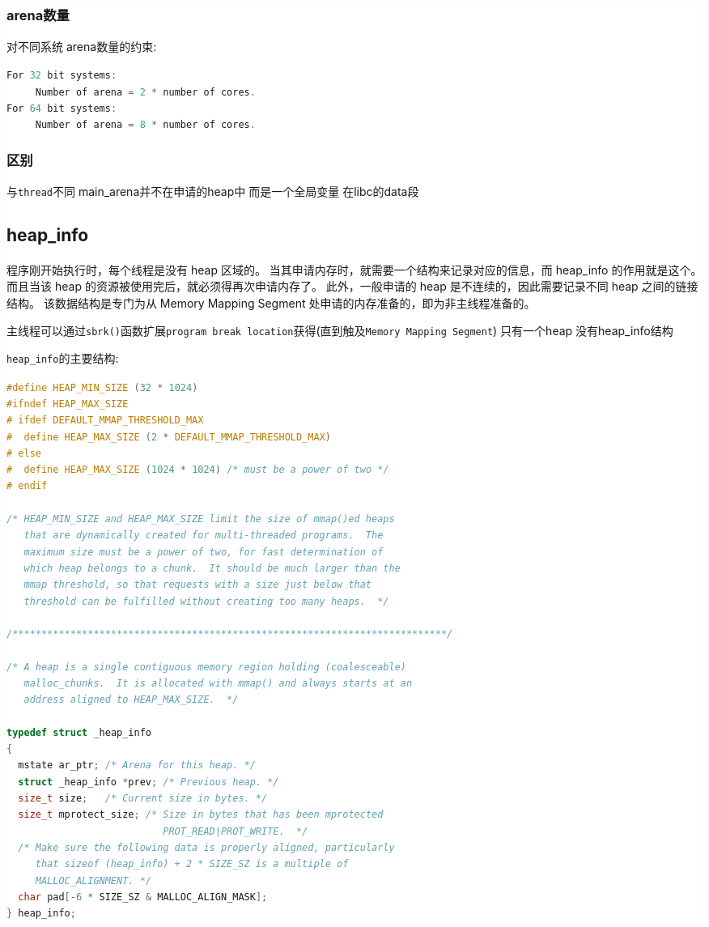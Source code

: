 ### arena数量
对不同系统 arena数量的约束:
```c
For 32 bit systems:
     Number of arena = 2 * number of cores.
For 64 bit systems:
     Number of arena = 8 * number of cores.
```

### 区别
与`thread`不同 main_arena并不在申请的heap中 而是一个全局变量 在libc的data段

## heap_info
程序刚开始执行时，每个线程是没有 heap 区域的。
当其申请内存时，就需要一个结构来记录对应的信息，而 heap_info 的作用就是这个。
而且当该 heap 的资源被使用完后，就必须得再次申请内存了。
此外，一般申请的 heap 是不连续的，因此需要记录不同 heap 之间的链接结构。
该数据结构是专门为从 Memory Mapping Segment 处申请的内存准备的，即为非主线程准备的。

主线程可以通过`sbrk()`函数扩展`program break location`获得(直到触及`Memory Mapping Segment`) 只有一个heap 没有heap_info结构

`heap_info`的主要结构:
```c
#define HEAP_MIN_SIZE (32 * 1024)
#ifndef HEAP_MAX_SIZE
# ifdef DEFAULT_MMAP_THRESHOLD_MAX
#  define HEAP_MAX_SIZE (2 * DEFAULT_MMAP_THRESHOLD_MAX)
# else
#  define HEAP_MAX_SIZE (1024 * 1024) /* must be a power of two */
# endif

/* HEAP_MIN_SIZE and HEAP_MAX_SIZE limit the size of mmap()ed heaps
   that are dynamically created for multi-threaded programs.  The
   maximum size must be a power of two, for fast determination of
   which heap belongs to a chunk.  It should be much larger than the
   mmap threshold, so that requests with a size just below that
   threshold can be fulfilled without creating too many heaps.  */

/***************************************************************************/

/* A heap is a single contiguous memory region holding (coalesceable)
   malloc_chunks.  It is allocated with mmap() and always starts at an
   address aligned to HEAP_MAX_SIZE.  */

typedef struct _heap_info
{
  mstate ar_ptr; /* Arena for this heap. */
  struct _heap_info *prev; /* Previous heap. */
  size_t size;   /* Current size in bytes. */
  size_t mprotect_size; /* Size in bytes that has been mprotected
                           PROT_READ|PROT_WRITE.  */
  /* Make sure the following data is properly aligned, particularly
     that sizeof (heap_info) + 2 * SIZE_SZ is a multiple of
     MALLOC_ALIGNMENT. */
  char pad[-6 * SIZE_SZ & MALLOC_ALIGN_MASK];
} heap_info;
```

